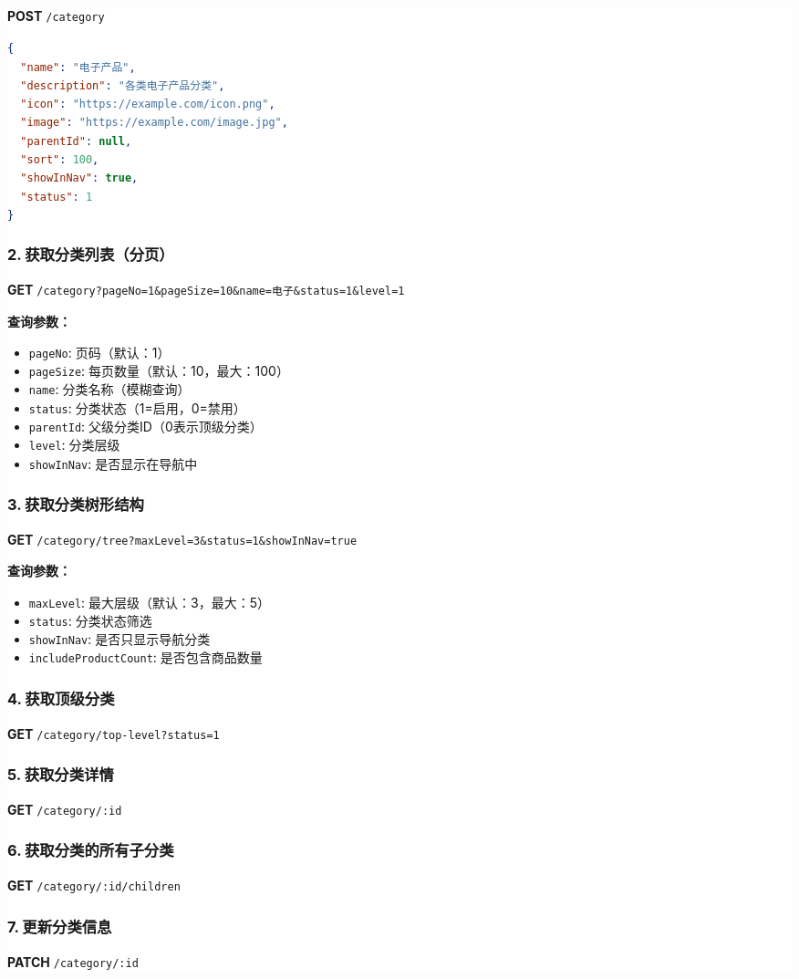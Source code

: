 **POST** `/category`

```json
{
  "name": "电子产品",
  "description": "各类电子产品分类",
  "icon": "https://example.com/icon.png",
  "image": "https://example.com/image.jpg",
  "parentId": null,
  "sort": 100,
  "showInNav": true,
  "status": 1
}
```

### 2. 获取分类列表（分页）

**GET** `/category?pageNo=1&pageSize=10&name=电子&status=1&level=1`

**查询参数：**

- `pageNo`: 页码（默认：1）
- `pageSize`: 每页数量（默认：10，最大：100）
- `name`: 分类名称（模糊查询）
- `status`: 分类状态（1=启用，0=禁用）
- `parentId`: 父级分类ID（0表示顶级分类）
- `level`: 分类层级
- `showInNav`: 是否显示在导航中

### 3. 获取分类树形结构

**GET** `/category/tree?maxLevel=3&status=1&showInNav=true`

**查询参数：**

- `maxLevel`: 最大层级（默认：3，最大：5）
- `status`: 分类状态筛选
- `showInNav`: 是否只显示导航分类
- `includeProductCount`: 是否包含商品数量

### 4. 获取顶级分类

**GET** `/category/top-level?status=1`

### 5. 获取分类详情

**GET** `/category/:id`

### 6. 获取分类的所有子分类

**GET** `/category/:id/children`

### 7. 更新分类信息

**PATCH** `/category/:id`
